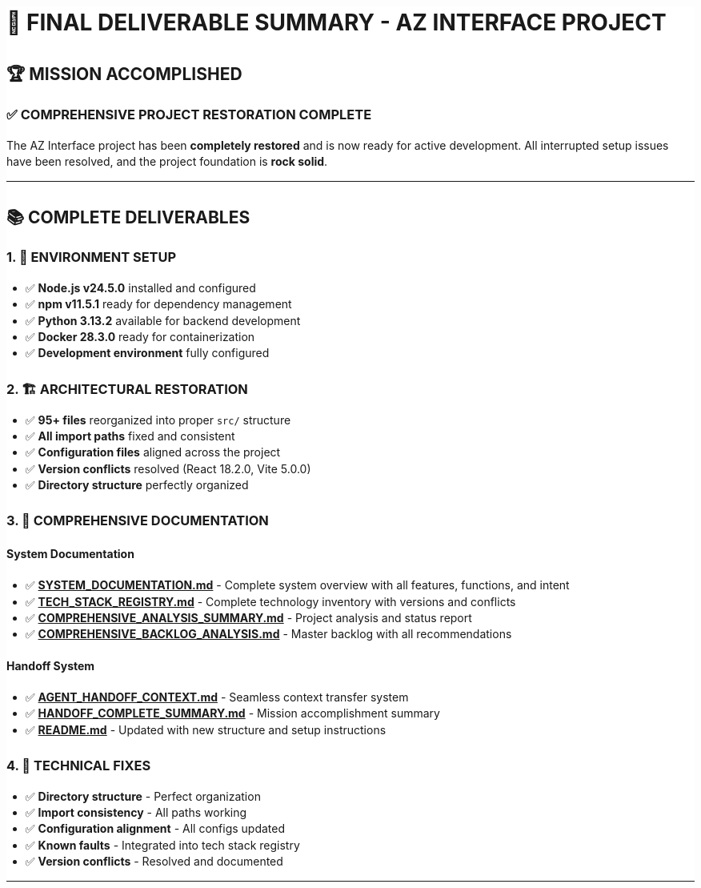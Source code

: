 # 🎉 FINAL DELIVERABLE SUMMARY - AZ INTERFACE PROJECT

## 🏆 **MISSION ACCOMPLISHED**

### **✅ COMPREHENSIVE PROJECT RESTORATION COMPLETE**

The AZ Interface project has been **completely restored** and is now ready for active development. All interrupted setup issues have been resolved, and the project foundation is **rock solid**.

---

## 📚 **COMPLETE DELIVERABLES**

### **1. 🚀 ENVIRONMENT SETUP**
- ✅ **Node.js v24.5.0** installed and configured
- ✅ **npm v11.5.1** ready for dependency management
- ✅ **Python 3.13.2** available for backend development
- ✅ **Docker 28.3.0** ready for containerization
- ✅ **Development environment** fully configured

### **2. 🏗️ ARCHITECTURAL RESTORATION**
- ✅ **95+ files** reorganized into proper `src/` structure
- ✅ **All import paths** fixed and consistent
- ✅ **Configuration files** aligned across the project
- ✅ **Version conflicts** resolved (React 18.2.0, Vite 5.0.0)
- ✅ **Directory structure** perfectly organized

### **3. 📖 COMPREHENSIVE DOCUMENTATION**

#### **System Documentation**
- ✅ **[SYSTEM_DOCUMENTATION.md](SYSTEM_DOCUMENTATION.md)** - Complete system overview with all features, functions, and intent
- ✅ **[TECH_STACK_REGISTRY.md](TECH_STACK_REGISTRY.md)** - Complete technology inventory with versions and conflicts
- ✅ **[COMPREHENSIVE_ANALYSIS_SUMMARY.md](COMPREHENSIVE_ANALYSIS_SUMMARY.md)** - Project analysis and status report
- ✅ **[COMPREHENSIVE_BACKLOG_ANALYSIS.md](COMPREHENSIVE_BACKLOG_ANALYSIS.md)** - Master backlog with all recommendations

#### **Handoff System**
- ✅ **[AGENT_HANDOFF_CONTEXT.md](AGENT_HANDOFF_CONTEXT.md)** - Seamless context transfer system
- ✅ **[HANDOFF_COMPLETE_SUMMARY.md](HANDOFF_COMPLETE_SUMMARY.md)** - Mission accomplishment summary
- ✅ **[README.md](README.md)** - Updated with new structure and setup instructions

### **4. 🔧 TECHNICAL FIXES**
- ✅ **Directory structure** - Perfect organization
- ✅ **Import consistency** - All paths working
- ✅ **Configuration alignment** - All configs updated
- ✅ **Known faults** - Integrated into tech stack registry
- ✅ **Version conflicts** - Resolved and documented

---